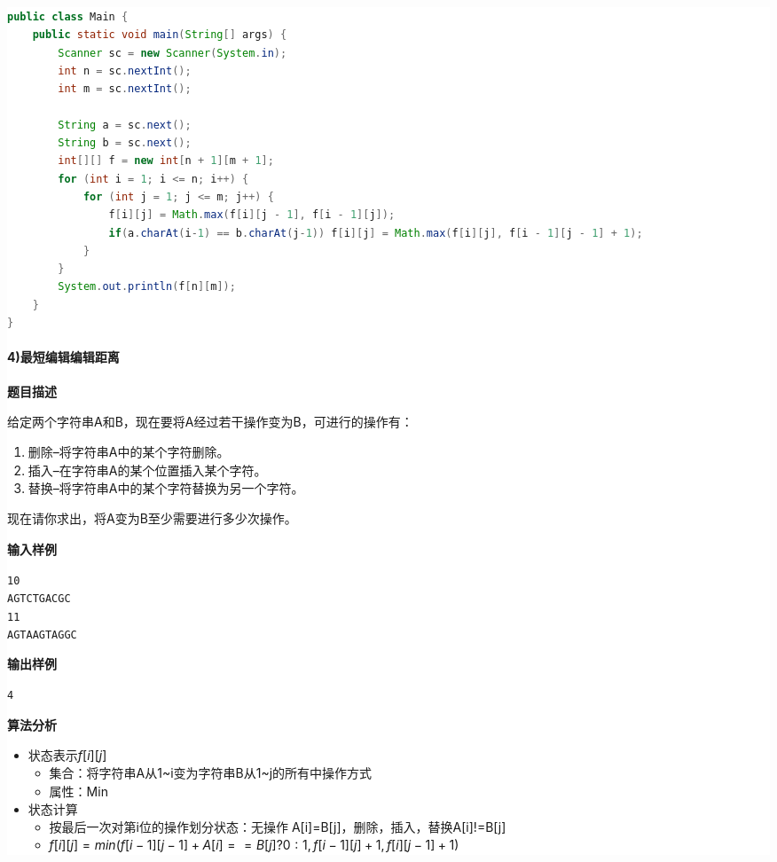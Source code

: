 ```java
public class Main {
    public static void main(String[] args) {
        Scanner sc = new Scanner(System.in);
        int n = sc.nextInt();
        int m = sc.nextInt();

        String a = sc.next();
        String b = sc.next();
        int[][] f = new int[n + 1][m + 1];
        for (int i = 1; i <= n; i++) {
            for (int j = 1; j <= m; j++) {
                f[i][j] = Math.max(f[i][j - 1], f[i - 1][j]);
                if(a.charAt(i-1) == b.charAt(j-1)) f[i][j] = Math.max(f[i][j], f[i - 1][j - 1] + 1);
            }
        }
        System.out.println(f[n][m]);
    }
}
```



#### 4)最短编辑编辑距离

**题目描述**

给定两个字符串A和B，现在要将A经过若干操作变为B，可进行的操作有：

1. 删除–将字符串A中的某个字符删除。
2. 插入–在字符串A的某个位置插入某个字符。
3. 替换–将字符串A中的某个字符替换为另一个字符。

现在请你求出，将A变为B至少需要进行多少次操作。

**输入样例**

```
10 
AGTCTGACGC
11 
AGTAAGTAGGC
```

**输出样例**

```
4
```

**算法分析**

- 状态表示$f[i][j]$
  - 集合：将字符串A从1~i变为字符串B从1~j的所有中操作方式
  - 属性：Min
- 状态计算
  - 按最后一次对第i位的操作划分状态：无操作 A[i]=B[j]，删除，插入，替换A[i]!=B[j]
  - $f[i][j] = min(f[i-1][j-1] + A[i]==B[j]?0:1, f[i-1][j]+1, f[i][j-1]+1)$
